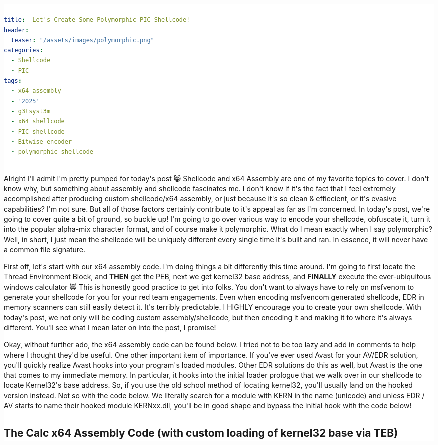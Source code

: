 ```yaml
---
title:  Let's Create Some Polymorphic PIC Shellcode!
header:
  teaser: "/assets/images/polymorphic.png"
categories:
  - Shellcode
  - PIC
tags:
  - x64 assembly
  - '2025'
  - g3tsyst3m
  - x64 shellcode
  - PIC shellcode
  - Bitwise encoder
  - polymorphic shellcode
---
```


Alright I'll admit I'm pretty pumped for today's post 😸  Shellcode and x64 Assembly are one of my favorite topics to cover.  I don't know why, but something about assembly and shellcode fascinates me.  I don't know if it's the fact that I feel extremely accomplished after producing custom shellcode/x64 assembly, or just because it's so clean & effiecient, or it's evasive capabilities?  I'm not sure.  But all of those factors certainly contribute to it's appeal as far as I'm concerned.  In today's post, we're going to cover quite a bit of ground, so buckle up!  I'm going to go over various way to encode your shellcode, obfuscate it, turn it into the popular alpha-mix character format, and of course make it polymorphic.  What do I mean exactly when I say polymorphic?  Well, in short, I just mean the shellcode will be uniquely different every single time it's built and ran.  In essence, it will never have a common file signature.  

First off, let's start with our x64 assembly code.  I'm doing things a bit differently this time around.  I'm going to first locate the Thread Environment Block, and **THEN** get the PEB, next we get kernel32 base address, and **FINALLY** execute the ever-ubiquitous windows calculator 😸  This is honestly good practice to get into folks.  You don't want to always have to rely on msfvenom to generate your shellcode for you for your red team engagements.  Even when encoding msfvencom generated shellcode, EDR in memory scanners can still easily detect it.  It's terribly predictable.  I HIGHLY encourage you to create your own shellcode.  With today's post, we not only will be coding custom assembly/shellcode, but then encoding it and making it to where it's always different.  You'll see what I mean later on into the post, I promise!

Okay, without further ado, the x64 assembly code can be found below.  I tried not to be too lazy and add in comments to help where I thought they'd be useful.  One other important item of importance.  If you've ever used Avast for your AV/EDR solution, you'll quickly realize Avast hooks into your program's loaded modules.  Other EDR solutions do this as well, but Avast is the one that comes to my immediate memory.  In particular, it hooks into the initial loader prologue that we walk over in our shellcode to locate Kernel32's base address.  So, if you use the old school method of locating kernel32, you'll usually land on the hooked version instead.  Not so with the code below.  We literally search for a module with KERN in the name (unicode) and unless EDR / AV starts to name their hooked module KERNxx.dll, you'll be in good shape and bypass the initial hook with the code below!

The Calc x64 Assembly Code (with custom loading of kernel32 base via TEB)
-
